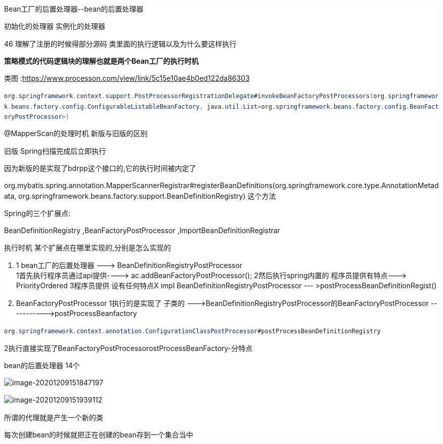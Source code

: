 

Bean工厂的后置处理器--bean的后置处理器

初始化的处理器  实例化的处理器



46 理解了注册的时候得部分源码 类里面的执行逻辑以及为什么要这样执行 

**策略模式的代码逻辑块的理解也就是两个Bean工厂的执行时机** 



类图 :https://www.processon.com/view/link/5c15e10ae4b0ed122da86303

```java
org.springframework.context.support.PostProcessorRegistrationDelegate#invokeBeanFactoryPostProcessors(org.springframework.beans.factory.config.ConfigurableListableBeanFactory, java.util.List<org.springframework.beans.factory.config.BeanFactoryPostProcessor>)
```

@MapperScan的处理时机  新版与旧版的区别  

旧版 Spring扫描完成后立即执行 

因为新版的是实现了bdrpp这个接口的,它的执行时间被内定了 

org.mybatis.spring.annotation.MapperScannerRegistrar#registerBeanDefinitions(org.springframework.core.type.AnnotationMetadata, org.springframework.beans.factory.support.BeanDefinitionRegistry) 这个方法

Spring的三个扩展点: 

BeanDefinitionRegistry ,BeanFactoryPostProcessor ,ImportBeanDefinitionRegistrar 

执行时机 某个扩展点在哪里实现的,分别是怎么实现的 

1. 1 bean工厂的后置处理器 --->  BeanDefinitionRegistryPostProcessor  
   1首先执行程序员通过api提供----> ac.addBeanFactoryPostProcessor();
   2然后执行spring内置的 程序员提供有特点---> PriorityOrdered
   3程序员提供 设有任何特点X impl BeanDefinitionRegistryPostProcessor --- >postProcessBeanDefinitionRegist()

2. BeanFactoryPostProcessor
  1执行的是实现了 子类的 --->BeanDefinitionRegistryPostProcessor的BeanFactoryPostProcessor ----------->postProcessBeanfactory 

  ```java
  org.springframework.context.annotation.ConfigurationClassPostProcessor#postProcessBeanDefinitionRegistry
  ```

  2执行直接实现了BeanFactoryPostProcessorostProcessBeanFactory-分特点

  

bean的后置处理器 14个

![image-20201209151847197](https://i.loli.net/2020/12/09/FNrC7Q2UiWwXAep.png)

![image-20201209151939112](https://i.loli.net/2020/12/09/jnFxBd5qVUmR1sg.png)

所谓的代理就是产生一个新的类

每次创建bean的时候就把正在创建的bean存到一个集合当中 
